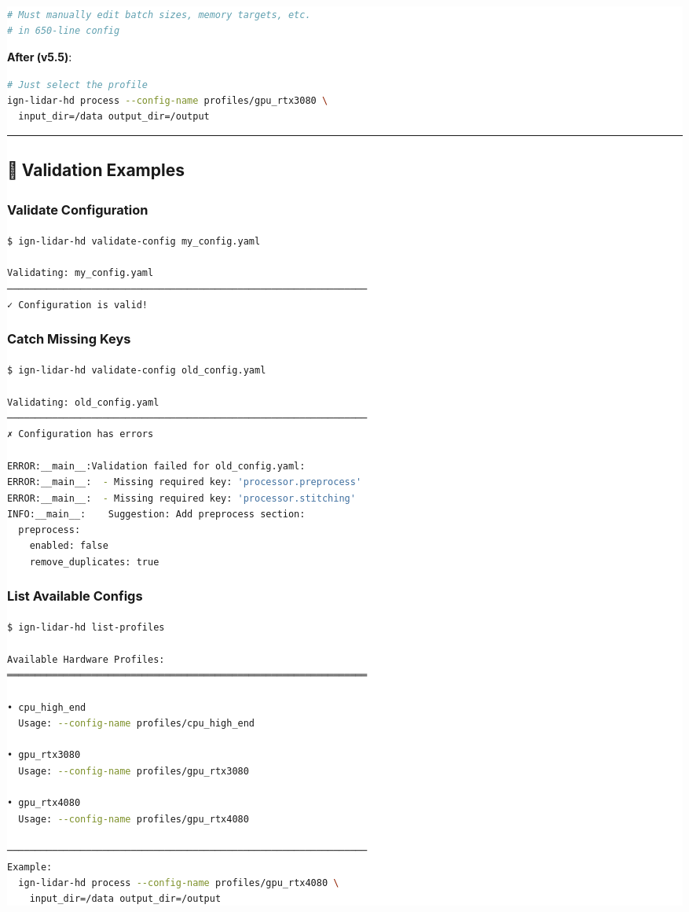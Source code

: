 ```bash
# Must manually edit batch sizes, memory targets, etc.
# in 650-line config
```

**After (v5.5)**:

```bash
# Just select the profile
ign-lidar-hd process --config-name profiles/gpu_rtx3080 \
  input_dir=/data output_dir=/output
```

---

## 🔧 Validation Examples

### Validate Configuration

```bash
$ ign-lidar-hd validate-config my_config.yaml

Validating: my_config.yaml
────────────────────────────────────────────────────────────────
✓ Configuration is valid!
```

### Catch Missing Keys

```bash
$ ign-lidar-hd validate-config old_config.yaml

Validating: old_config.yaml
────────────────────────────────────────────────────────────────
✗ Configuration has errors

ERROR:__main__:Validation failed for old_config.yaml:
ERROR:__main__:  - Missing required key: 'processor.preprocess'
ERROR:__main__:  - Missing required key: 'processor.stitching'
INFO:__main__:    Suggestion: Add preprocess section:
  preprocess:
    enabled: false
    remove_duplicates: true
```

### List Available Configs

```bash
$ ign-lidar-hd list-profiles

Available Hardware Profiles:
════════════════════════════════════════════════════════════════

• cpu_high_end
  Usage: --config-name profiles/cpu_high_end

• gpu_rtx3080
  Usage: --config-name profiles/gpu_rtx3080

• gpu_rtx4080
  Usage: --config-name profiles/gpu_rtx4080

────────────────────────────────────────────────────────────────
Example:
  ign-lidar-hd process --config-name profiles/gpu_rtx4080 \
    input_dir=/data output_dir=/output
```